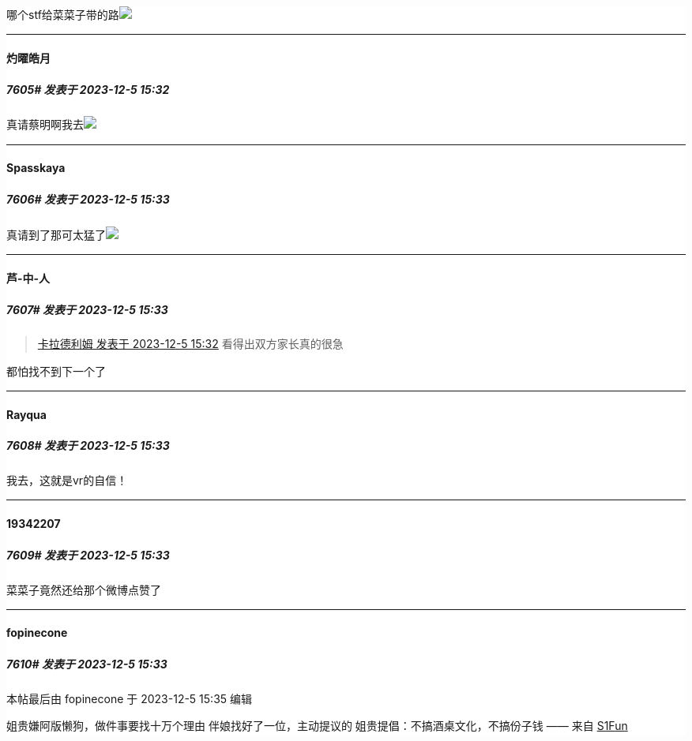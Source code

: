 哪个stf给菜菜子带的路<img src="https://static.saraba1st.com/image/smiley/face2017/067.png" referrerpolicy="no-referrer">

*****

####  灼曜皓月  
##### 7605#       发表于 2023-12-5 15:32

真请蔡明啊我去<img src="https://static.saraba1st.com/image/smiley/face2017/112.png" referrerpolicy="no-referrer">


*****

####  Spasskaya  
##### 7606#       发表于 2023-12-5 15:33

真请到了那可太猛了<img src="https://static.saraba1st.com/image/smiley/face2017/112.png" referrerpolicy="no-referrer">

*****

####  芦-中-人  
##### 7607#       发表于 2023-12-5 15:33

<blockquote><a href="httphttps://bbs.saraba1st.com/2b/forum.php?mod=redirect&amp;goto=findpost&amp;pid=63231284&amp;ptid=2162099" target="_blank">卡拉德利姆 发表于 2023-12-5 15:32</a>
看得出双方家长真的很急</blockquote>
都怕找不到下一个了

*****

####  Rayqua  
##### 7608#       发表于 2023-12-5 15:33

我去，这就是vr的自信！

*****

####  19342207  
##### 7609#       发表于 2023-12-5 15:33

菜菜子竟然还给那个微博点赞了

*****

####  fopinecone  
##### 7610#       发表于 2023-12-5 15:33

 本帖最后由 fopinecone 于 2023-12-5 15:35 编辑 

姐贵嫌阿版懒狗，做件事要找十万个理由
伴娘找好了一位，主动提议的
姐贵提倡：不搞酒桌文化，不搞份子钱
—— 来自 [S1Fun](https://s1fun.koalcat.com)
